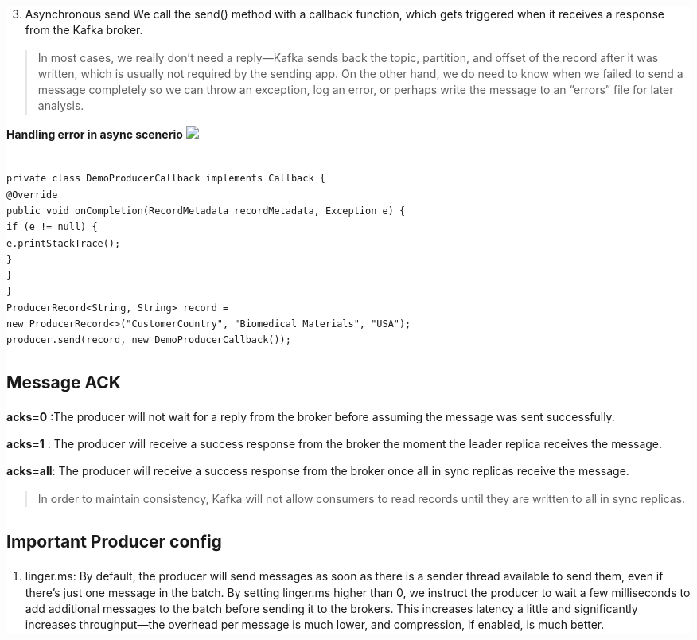 3. Asynchronous send
We call the send() method with a callback function, which gets triggered when it
receives a response from the Kafka broker.

>In
most cases, we really don’t need a reply—Kafka sends back the topic, partition, and
offset of the record after it was written, which is usually not required by the sending
app. On the other hand, we do need to know when we failed to send a message completely
so we can throw an exception, log an error, or perhaps write the message to an
“errors” file for later analysis.


**Handling error in async scenerio**
<img src=https://media.giphy.com/media/a5viI92PAF89q/giphy.gif width="200">

```

private class DemoProducerCallback implements Callback {
@Override
public void onCompletion(RecordMetadata recordMetadata, Exception e) {
if (e != null) {
e.printStackTrace();
}
}
}
ProducerRecord<String, String> record =
new ProducerRecord<>("CustomerCountry", "Biomedical Materials", "USA");
producer.send(record, new DemoProducerCallback());

```

## Message ACK 
**acks=0** :The producer will not wait for a reply from the broker before assuming the message
was sent successfully.

**acks=1** : The producer will receive a success response from the broker the moment the
leader replica receives the message.

**acks=all**: The producer will receive a success response from the broker once all in sync
replicas receive the message.

> In order to maintain consistency, Kafka
will not allow consumers to read records until they are written to
all in sync replicas.

## Important Producer config

1. linger.ms: By default, the producer will
send messages as soon as there is a sender thread available to send them, even if
there’s just one message in the batch. By setting linger.ms higher than 0, we instruct
the producer to wait a few milliseconds to add additional messages to the batch
before sending it to the brokers. This increases latency a little and significantly
increases throughput—the overhead per message is much lower, and compression, if
enabled, is much better.
